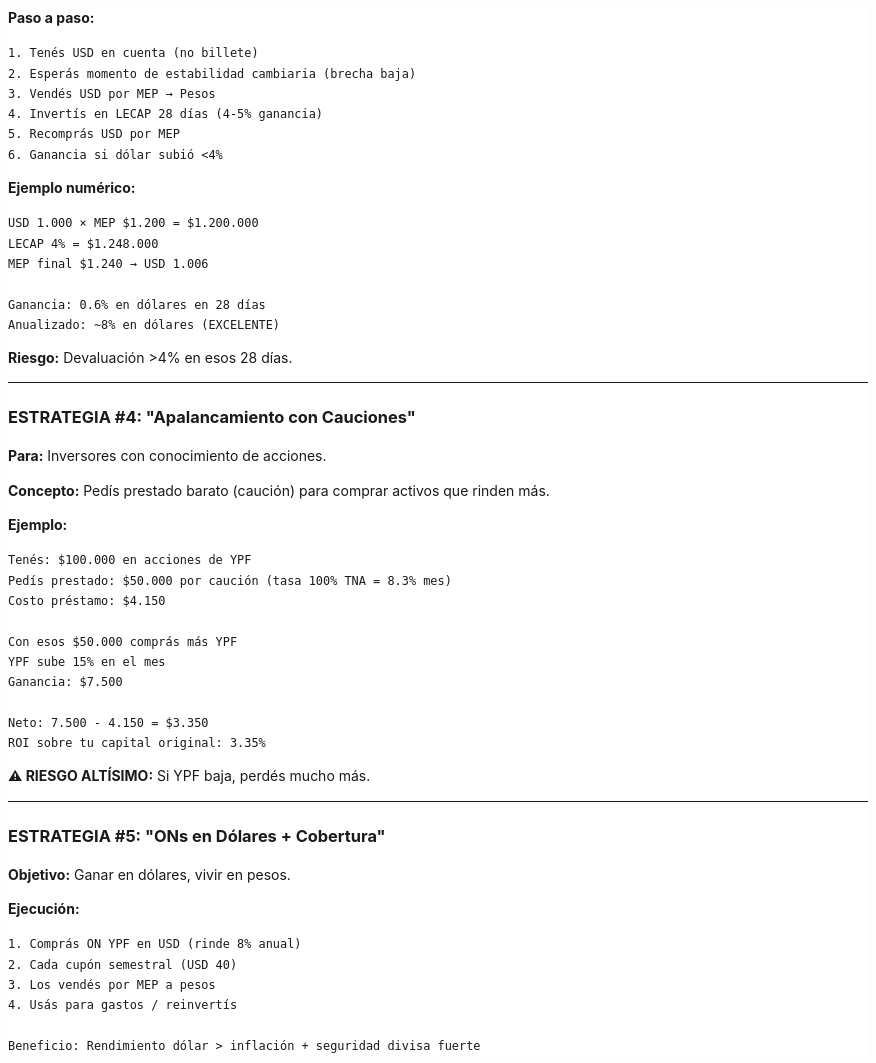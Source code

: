 **Paso a paso:**
```
1. Tenés USD en cuenta (no billete)
2. Esperás momento de estabilidad cambiaria (brecha baja)
3. Vendés USD por MEP → Pesos
4. Invertís en LECAP 28 días (4-5% ganancia)
5. Recomprás USD por MEP
6. Ganancia si dólar subió <4%
```

**Ejemplo numérico:**
```
USD 1.000 × MEP $1.200 = $1.200.000
LECAP 4% = $1.248.000
MEP final $1.240 → USD 1.006

Ganancia: 0.6% en dólares en 28 días
Anualizado: ~8% en dólares (EXCELENTE)
```

**Riesgo:** Devaluación >4% en esos 28 días.

---

### ESTRATEGIA #4: "Apalancamiento con Cauciones"

**Para:** Inversores con conocimiento de acciones.

**Concepto:** Pedís prestado barato (caución) para comprar activos que rinden más.

**Ejemplo:**
```
Tenés: $100.000 en acciones de YPF
Pedís prestado: $50.000 por caución (tasa 100% TNA = 8.3% mes)
Costo préstamo: $4.150

Con esos $50.000 comprás más YPF
YPF sube 15% en el mes
Ganancia: $7.500

Neto: 7.500 - 4.150 = $3.350
ROI sobre tu capital original: 3.35%
```

**⚠️ RIESGO ALTÍSIMO:** Si YPF baja, perdés mucho más.

---

### ESTRATEGIA #5: "ONs en Dólares + Cobertura"

**Objetivo:** Ganar en dólares, vivir en pesos.

**Ejecución:**
```
1. Comprás ON YPF en USD (rinde 8% anual)
2. Cada cupón semestral (USD 40)
3. Los vendés por MEP a pesos
4. Usás para gastos / reinvertís

Beneficio: Rendimiento dólar > inflación + seguridad divisa fuerte
```
